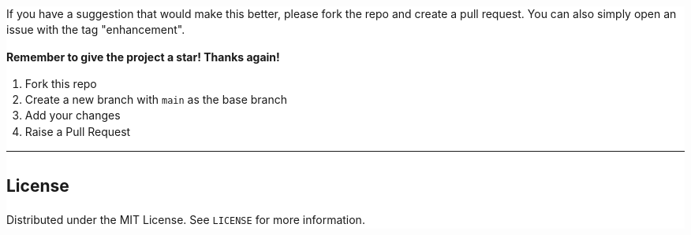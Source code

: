 If you have a suggestion that would make this better, please fork the repo and create a pull request. You can also simply open an issue with the tag "enhancement".

**Remember to give the project a star! Thanks again!**

1. Fork this repo
2. Create a new branch with `main` as the base branch
3. Add your changes
4. Raise a Pull Request

--- 

## License

Distributed under the MIT License. See `LICENSE` for more information.